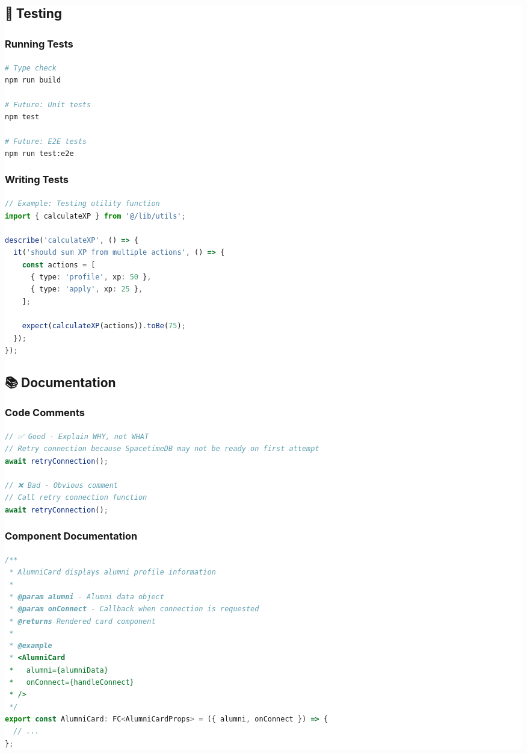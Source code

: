 ## 🧪 Testing

### Running Tests
```bash
# Type check
npm run build

# Future: Unit tests
npm test

# Future: E2E tests
npm run test:e2e
```

### Writing Tests
```typescript
// Example: Testing utility function
import { calculateXP } from '@/lib/utils';

describe('calculateXP', () => {
  it('should sum XP from multiple actions', () => {
    const actions = [
      { type: 'profile', xp: 50 },
      { type: 'apply', xp: 25 },
    ];
    
    expect(calculateXP(actions)).toBe(75);
  });
});
```

## 📚 Documentation

### Code Comments
```typescript
// ✅ Good - Explain WHY, not WHAT
// Retry connection because SpacetimeDB may not be ready on first attempt
await retryConnection();

// ❌ Bad - Obvious comment
// Call retry connection function
await retryConnection();
```

### Component Documentation
```typescript
/**
 * AlumniCard displays alumni profile information
 * 
 * @param alumni - Alumni data object
 * @param onConnect - Callback when connection is requested
 * @returns Rendered card component
 * 
 * @example
 * <AlumniCard
 *   alumni={alumniData}
 *   onConnect={handleConnect}
 * />
 */
export const AlumniCard: FC<AlumniCardProps> = ({ alumni, onConnect }) => {
  // ...
};
```